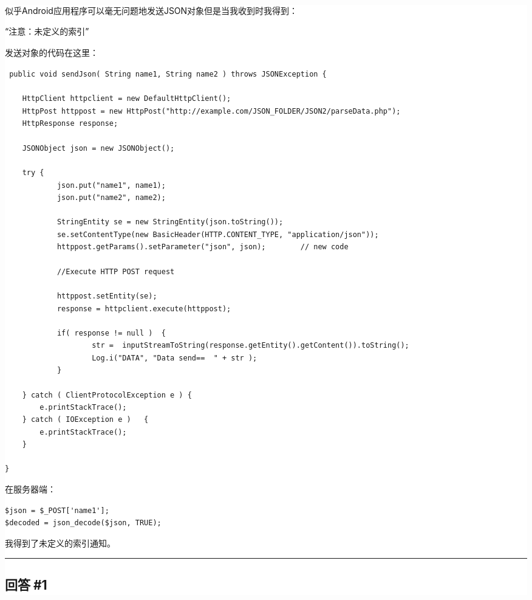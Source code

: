 似乎Android应用程序可以毫无问题地发送JSON对象但是当我收到时我得到：

“注意：未定义的索引”

发送对象的代码在这里：

```
 public void sendJson( String name1, String name2 ) throws JSONException {

    HttpClient httpclient = new DefaultHttpClient();
    HttpPost httppost = new HttpPost("http://example.com/JSON_FOLDER/JSON2/parseData.php");
    HttpResponse response;

    JSONObject json = new JSONObject();

    try {           
            json.put("name1", name1);
            json.put("name2", name2);

            StringEntity se = new StringEntity(json.toString());
            se.setContentType(new BasicHeader(HTTP.CONTENT_TYPE, "application/json"));
            httppost.getParams().setParameter("json", json);        // new code 

            //Execute HTTP POST request

            httppost.setEntity(se);
            response = httpclient.execute(httppost);

            if( response != null )  {
                    str =  inputStreamToString(response.getEntity().getContent()).toString();
                    Log.i("DATA", "Data send==  " + str );
            }

    } catch ( ClientProtocolException e ) {
        e.printStackTrace();
    } catch ( IOException e )   {
        e.printStackTrace();
    }

} 
```

在服务器端：

```
$json = $_POST['name1'];
$decoded = json_decode($json, TRUE); 
```

我得到了未定义的索引通知。

* * *

## 回答 #1
